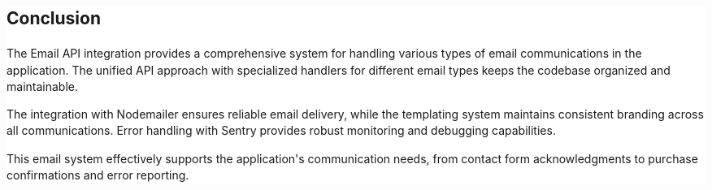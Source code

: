 ## Conclusion

The Email API integration provides a comprehensive system for handling various types of email communications in the application. The unified API approach with specialized handlers for different email types keeps the codebase organized and maintainable.

The integration with Nodemailer ensures reliable email delivery, while the templating system maintains consistent branding across all communications. Error handling with Sentry provides robust monitoring and debugging capabilities.

This email system effectively supports the application's communication needs, from contact form acknowledgments to purchase confirmations and error reporting.